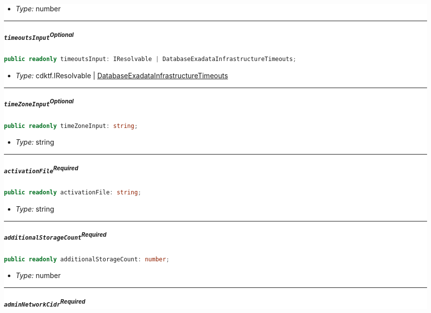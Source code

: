 - *Type:* number

---

##### `timeoutsInput`<sup>Optional</sup> <a name="timeoutsInput" id="rhizo-co-terraform-provider-oci.databaseExadataInfrastructure.DatabaseExadataInfrastructure.property.timeoutsInput"></a>

```typescript
public readonly timeoutsInput: IResolvable | DatabaseExadataInfrastructureTimeouts;
```

- *Type:* cdktf.IResolvable | <a href="#rhizo-co-terraform-provider-oci.databaseExadataInfrastructure.DatabaseExadataInfrastructureTimeouts">DatabaseExadataInfrastructureTimeouts</a>

---

##### `timeZoneInput`<sup>Optional</sup> <a name="timeZoneInput" id="rhizo-co-terraform-provider-oci.databaseExadataInfrastructure.DatabaseExadataInfrastructure.property.timeZoneInput"></a>

```typescript
public readonly timeZoneInput: string;
```

- *Type:* string

---

##### `activationFile`<sup>Required</sup> <a name="activationFile" id="rhizo-co-terraform-provider-oci.databaseExadataInfrastructure.DatabaseExadataInfrastructure.property.activationFile"></a>

```typescript
public readonly activationFile: string;
```

- *Type:* string

---

##### `additionalStorageCount`<sup>Required</sup> <a name="additionalStorageCount" id="rhizo-co-terraform-provider-oci.databaseExadataInfrastructure.DatabaseExadataInfrastructure.property.additionalStorageCount"></a>

```typescript
public readonly additionalStorageCount: number;
```

- *Type:* number

---

##### `adminNetworkCidr`<sup>Required</sup> <a name="adminNetworkCidr" id="rhizo-co-terraform-provider-oci.databaseExadataInfrastructure.DatabaseExadataInfrastructure.property.adminNetworkCidr"></a>
